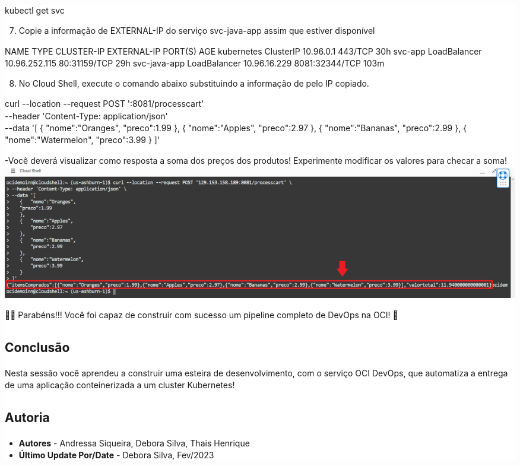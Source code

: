 kubectl get svc

7. Copie a informação de EXTERNAL-IP do serviço svc-java-app assim que estiver disponível

NAME           TYPE           CLUSTER-IP      EXTERNAL-IP       PORT(S)          AGE
kubernetes     ClusterIP      10.96.0.1       <none>            443/TCP          30h
svc-app        LoadBalancer   10.96.252.115   <svc-app-ip>   80:31159/TCP     29h
svc-java-app   LoadBalancer   10.96.16.229    <EXTERNAL-IP>   8081:32344/TCP   103m

8. No Cloud Shell, execute o comando abaixo substituindo a informação de <EXTERNAL-IP> pelo IP copiado.

curl --location --request POST '<EXTERNAL-IP>:8081/processcart' \
--header 'Content-Type: application/json' \
--data '[
   {   "nome":"Oranges",
   "preco":1.99
   },
   {   "nome":"Apples",
       "preco":2.97
   },
   {   "nome":"Bananas",
       "preco":2.99
   },
   {   "nome":"Watermelon",
       "preco":3.99
   }
]'

-Você deverá visualizar como resposta a soma dos preços dos produtos! Experimente modificar os valores para checar a soma!
![preenche](images/cloud-shell-sum.png)

👏🏻 Parabéns!!! Você foi capaz de construir com sucesso um pipeline completo de DevOps na OCI! 🚀



## Conclusão

Nesta sessão você aprendeu a construir uma esteira de desenvolvimento, com o serviço OCI DevOps, que automatiza a entrega de uma aplicação conteinerizada a um cluster Kubernetes!


## Autoria

- **Autores** - Andressa Siqueira, Debora Silva, Thais Henrique
- **Último Update Por/Date** - Debora Silva, Fev/2023
